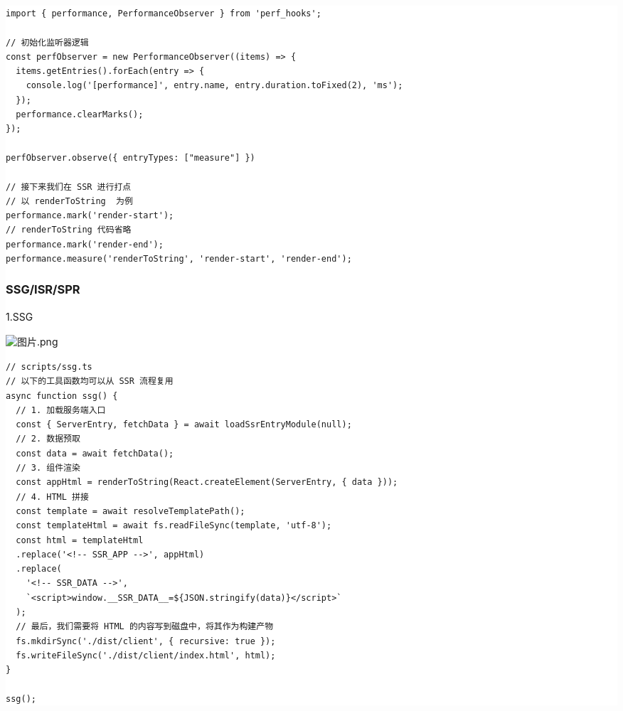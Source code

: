 ```
import { performance, PerformanceObserver } from 'perf_hooks';

// 初始化监听器逻辑
const perfObserver = new PerformanceObserver((items) => {
  items.getEntries().forEach(entry => {
    console.log('[performance]', entry.name, entry.duration.toFixed(2), 'ms');
  });
  performance.clearMarks();
});

perfObserver.observe({ entryTypes: ["measure"] })

// 接下来我们在 SSR 进行打点
// 以 renderToString  为例
performance.mark('render-start');
// renderToString 代码省略
performance.mark('render-end');
performance.measure('renderToString', 'render-start', 'render-end');
```

### SSG/ISR/SPR

1.SSG

![图片.png](https://p3-juejin.byteimg.com/tos-cn-i-k3u1fbpfcp/2cec0e552e1d4584957b95b0cad4df40~tplv-k3u1fbpfcp-watermark.image?)

```
// scripts/ssg.ts
// 以下的工具函数均可以从 SSR 流程复用
async function ssg() {
  // 1. 加载服务端入口
  const { ServerEntry, fetchData } = await loadSsrEntryModule(null);
  // 2. 数据预取
  const data = await fetchData();
  // 3. 组件渲染
  const appHtml = renderToString(React.createElement(ServerEntry, { data }));
  // 4. HTML 拼接
  const template = await resolveTemplatePath();
  const templateHtml = await fs.readFileSync(template, 'utf-8');
  const html = templateHtml
  .replace('<!-- SSR_APP -->', appHtml)
  .replace(
    '<!-- SSR_DATA -->',
    `<script>window.__SSR_DATA__=${JSON.stringify(data)}</script>`
  );
  // 最后，我们需要将 HTML 的内容写到磁盘中，将其作为构建产物
  fs.mkdirSync('./dist/client', { recursive: true });
  fs.writeFileSync('./dist/client/index.html', html);
}

ssg();
```
